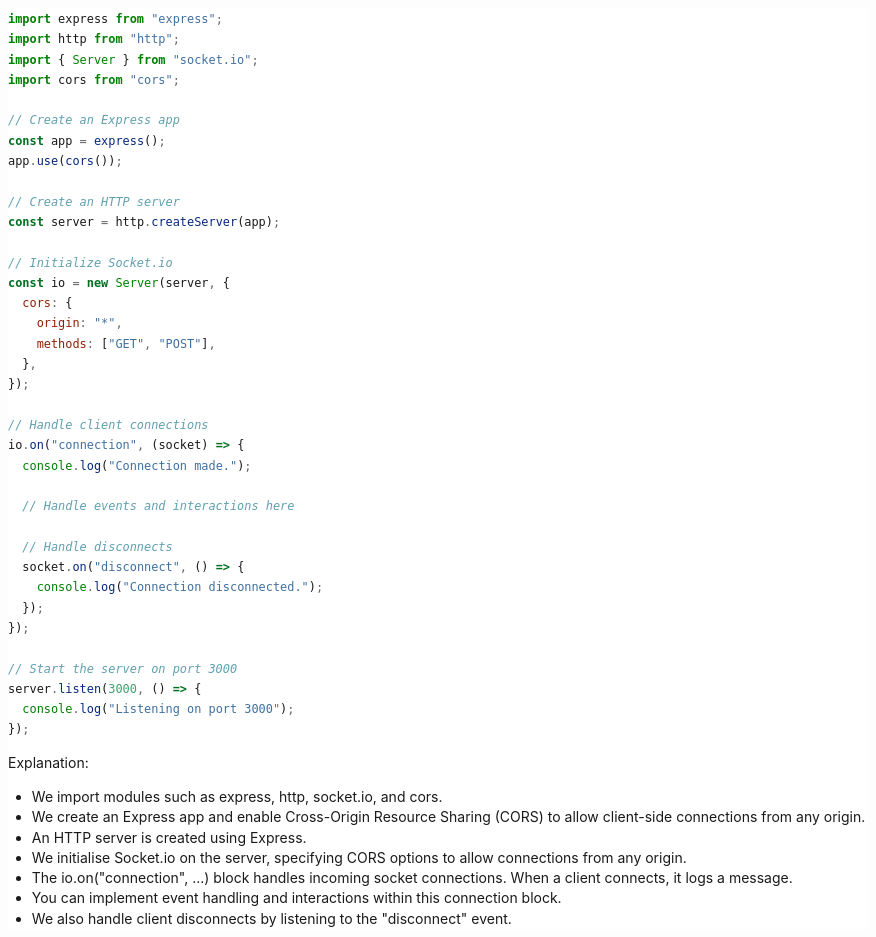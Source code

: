 ```javascript
import express from "express";
import http from "http";
import { Server } from "socket.io";
import cors from "cors";

// Create an Express app
const app = express();
app.use(cors());

// Create an HTTP server
const server = http.createServer(app);

// Initialize Socket.io
const io = new Server(server, {
  cors: {
    origin: "*",
    methods: ["GET", "POST"],
  },
});

// Handle client connections
io.on("connection", (socket) => {
  console.log("Connection made.");

  // Handle events and interactions here

  // Handle disconnects
  socket.on("disconnect", () => {
    console.log("Connection disconnected.");
  });
});

// Start the server on port 3000
server.listen(3000, () => {
  console.log("Listening on port 3000");
});
```

Explanation:

- We import modules such as express, http, socket.io, and cors.
- We create an Express app and enable Cross-Origin Resource Sharing
  (CORS) to allow client-side connections from any origin.
- An HTTP server is created using Express.
- We initialise Socket.io on the server, specifying CORS options to allow
  connections from any origin.
- The io.on("connection", ...) block handles incoming socket connections. When
  a client connects, it logs a message.
- You can implement event handling and interactions within this connection
  block.
- We also handle client disconnects by listening to the "disconnect" event.
